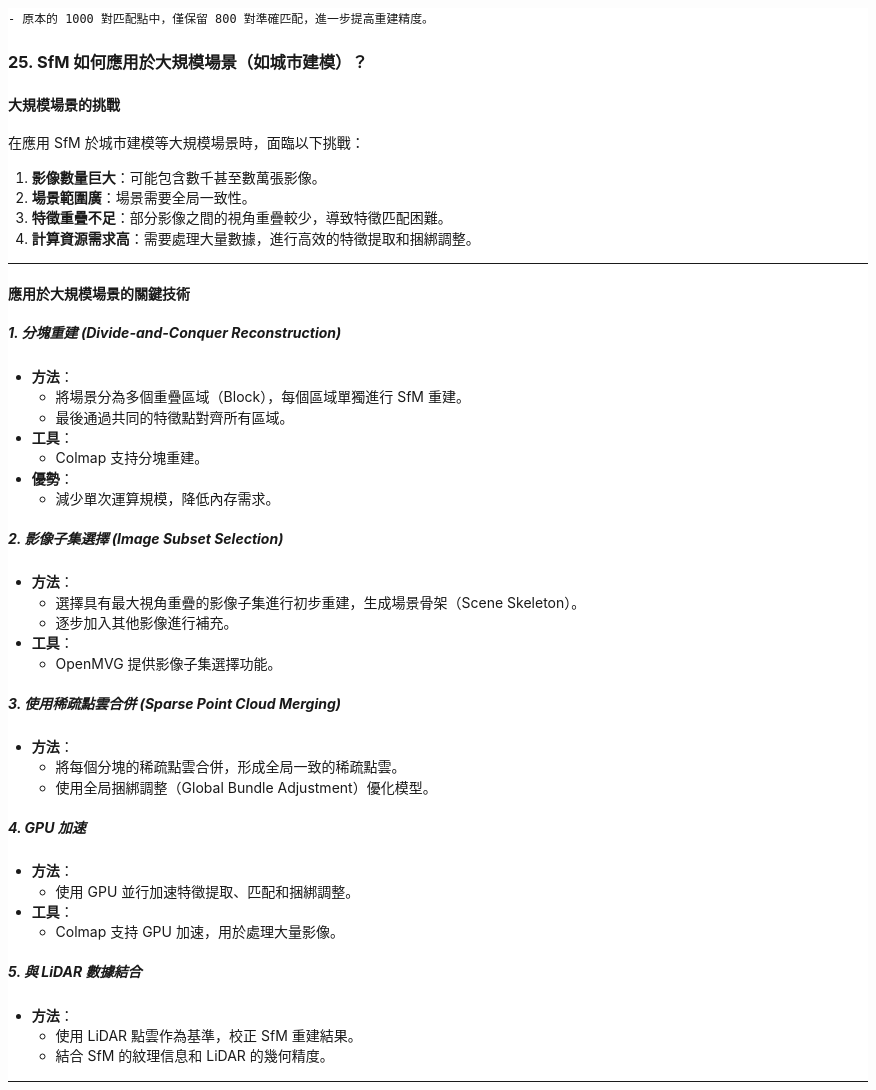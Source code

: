     - 原本的 1000 對匹配點中，僅保留 800 對準確匹配，進一步提高重建精度。

### **25. SfM 如何應用於大規模場景（如城市建模）？**

#### **大規模場景的挑戰**

在應用 SfM 於城市建模等大規模場景時，面臨以下挑戰：

1. **影像數量巨大**：可能包含數千甚至數萬張影像。
2. **場景範圍廣**：場景需要全局一致性。
3. **特徵重疊不足**：部分影像之間的視角重疊較少，導致特徵匹配困難。
4. **計算資源需求高**：需要處理大量數據，進行高效的特徵提取和捆綁調整。

---

#### **應用於大規模場景的關鍵技術**

##### **1. 分塊重建 (Divide-and-Conquer Reconstruction)**

- **方法**：
    - 將場景分為多個重疊區域（Block），每個區域單獨進行 SfM 重建。
    - 最後通過共同的特徵點對齊所有區域。
- **工具**：
    - Colmap 支持分塊重建。
- **優勢**：
    - 減少單次運算規模，降低內存需求。

##### **2. 影像子集選擇 (Image Subset Selection)**

- **方法**：
    - 選擇具有最大視角重疊的影像子集進行初步重建，生成場景骨架（Scene Skeleton）。
    - 逐步加入其他影像進行補充。
- **工具**：
    - OpenMVG 提供影像子集選擇功能。

##### **3. 使用稀疏點雲合併 (Sparse Point Cloud Merging)**

- **方法**：
    - 將每個分塊的稀疏點雲合併，形成全局一致的稀疏點雲。
    - 使用全局捆綁調整（Global Bundle Adjustment）優化模型。

##### **4. GPU 加速**

- **方法**：
    - 使用 GPU 並行加速特徵提取、匹配和捆綁調整。
- **工具**：
    - Colmap 支持 GPU 加速，用於處理大量影像。

##### **5. 與 LiDAR 數據結合**

- **方法**：
    - 使用 LiDAR 點雲作為基準，校正 SfM 重建結果。
    - 結合 SfM 的紋理信息和 LiDAR 的幾何精度。

---
